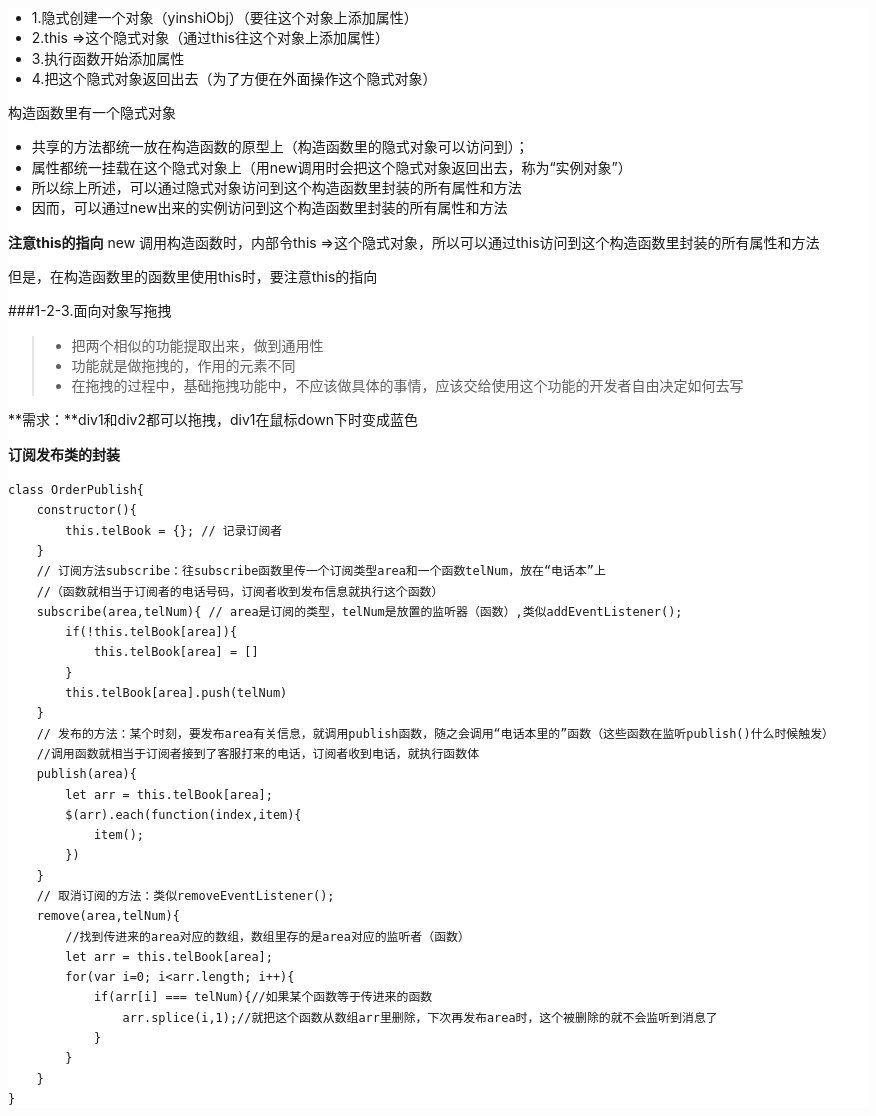 * 1.隐式创建一个对象（yinshiObj）（要往这个对象上添加属性）
* 2.this =>这个隐式对象（通过this往这个对象上添加属性）
* 3.执行函数开始添加属性
* 4.把这个隐式对象返回出去（为了方便在外面操作这个隐式对象）


构造函数里有一个隐式对象

- 共享的方法都统一放在构造函数的原型上（构造函数里的隐式对象可以访问到）；
- 属性都统一挂载在这个隐式对象上（用new调用时会把这个隐式对象返回出去，称为“实例对象”）
- 所以综上所述，可以通过隐式对象访问到这个构造函数里封装的所有属性和方法
- 因而，可以通过new出来的实例访问到这个构造函数里封装的所有属性和方法

**注意this的指向**
new 调用构造函数时，内部令this =>这个隐式对象，所以可以通过this访问到这个构造函数里封装的所有属性和方法

但是，在构造函数里的函数里使用this时，要注意this的指向

###1-2-3.面向对象写拖拽

> - 把两个相似的功能提取出来，做到通用性
> - 功能就是做拖拽的，作用的元素不同
> - 在拖拽的过程中，基础拖拽功能中，不应该做具体的事情，应该交给使用这个功能的开发者自由决定如何去写

**需求：**div1和div2都可以拖拽，div1在鼠标down下时变成蓝色

**订阅发布类的封装**

	class OrderPublish{
        constructor(){
            this.telBook = {}; // 记录订阅者
        }
        // 订阅方法subscribe：往subscribe函数里传一个订阅类型area和一个函数telNum，放在“电话本”上
        //（函数就相当于订阅者的电话号码，订阅者收到发布信息就执行这个函数）
        subscribe(area,telNum){ // area是订阅的类型，telNum是放置的监听器（函数）,类似addEventListener();
            if(!this.telBook[area]){
                this.telBook[area] = []
            }
            this.telBook[area].push(telNum)
        }
        // 发布的方法：某个时刻，要发布area有关信息，就调用publish函数，随之会调用“电话本里的”函数（这些函数在监听publish()什么时候触发）
		//调用函数就相当于订阅者接到了客服打来的电话，订阅者收到电话，就执行函数体
        publish(area){
            let arr = this.telBook[area];
            $(arr).each(function(index,item){
                item();
            })
        }
        // 取消订阅的方法：类似removeEventListener();
        remove(area,telNum){
            //找到传进来的area对应的数组，数组里存的是area对应的监听者（函数）
            let arr = this.telBook[area];
            for(var i=0; i<arr.length; i++){
                if(arr[i] === telNum){//如果某个函数等于传进来的函数
                    arr.splice(i,1);//就把这个函数从数组arr里删除，下次再发布area时，这个被删除的就不会监听到消息了
                }
            }
        }
    }
